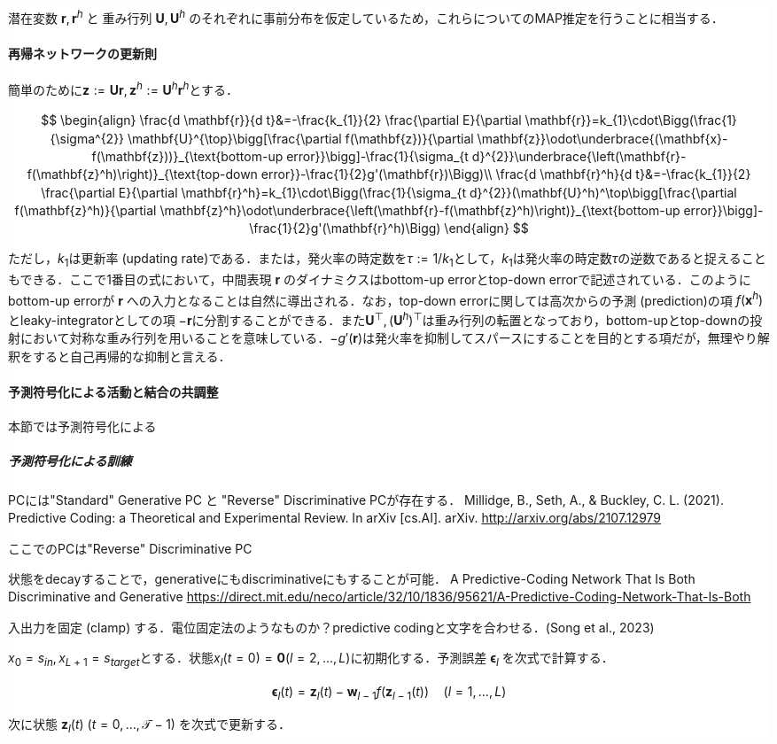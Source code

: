 潜在変数 $\mathbf{r}, \mathbf{r}^h$ と 重み行列 $\mathbf{U}, \mathbf{U}^h$ のそれぞれに事前分布を仮定しているため，これらについてのMAP推定を行うことに相当する．

#### 再帰ネットワークの更新則
簡単のために$\mathbf{z}:=\mathbf{U}\mathbf{r}, \mathbf{z}^h:=\mathbf{U}^h\mathbf{r}^h$とする．

$$
\begin{align}
\frac{d \mathbf{r}}{d t}&=-\frac{k_{1}}{2} \frac{\partial E}{\partial \mathbf{r}}=k_{1}\cdot\Bigg(\frac{1}{\sigma^{2}} \mathbf{U}^{\top}\bigg[\frac{\partial f(\mathbf{z})}{\partial \mathbf{z}}\odot\underbrace{(\mathbf{x}-f(\mathbf{z}))}_{\text{bottom-up error}}\bigg]-\frac{1}{\sigma_{t d}^{2}}\underbrace{\left(\mathbf{r}-f(\mathbf{z}^h)\right)}_{\text{top-down error}}-\frac{1}{2}g'(\mathbf{r})\Bigg)\\
\frac{d \mathbf{r}^h}{d t}&=-\frac{k_{1}}{2} \frac{\partial E}{\partial \mathbf{r}^h}=k_{1}\cdot\Bigg(\frac{1}{\sigma_{t d}^{2}}(\mathbf{U}^h)^\top\bigg[\frac{\partial f(\mathbf{z}^h)}{\partial \mathbf{z}^h}\odot\underbrace{\left(\mathbf{r}-f(\mathbf{z}^h)\right)}_{\text{bottom-up error}}\bigg]-\frac{1}{2}g'(\mathbf{r}^h)\Bigg)
\end{align}
$$

ただし，$k_1$は更新率 (updating rate)である．または，発火率の時定数を$\tau:=1/k_1$として，$k_1$は発火率の時定数$\tau$の逆数であると捉えることもできる．ここで1番目の式において，中間表現 $\mathbf{r}$ のダイナミクスはbottom-up errorとtop-down errorで記述されている．このようにbottom-up errorが $\mathbf{r}$ への入力となることは自然に導出される．なお，top-down errorに関しては高次からの予測 (prediction)の項 $f(\mathbf{x}^h)$とleaky-integratorとしての項 $-\mathbf{r}$に分割することができる．また$\mathbf{U}^\top, (\mathbf{U}^h)^\top$は重み行列の転置となっており，bottom-upとtop-downの投射において対称な重み行列を用いることを意味している．$-g'(\mathbf{r})$は発火率を抑制してスパースにすることを目的とする項だが，無理やり解釈をすると自己再帰的な抑制と言える．

#### 予測符号化による活動と結合の共調整

本節では予測符号化による

##### 予測符号化による訓練
PCには"Standard" Generative PC と "Reverse" Discriminative PCが存在する．
Millidge, B., Seth, A., & Buckley, C. L. (2021). Predictive Coding: a Theoretical and Experimental Review. In arXiv [cs.AI]. arXiv. http://arxiv.org/abs/2107.12979


ここでのPCは"Reverse" Discriminative PC

状態をdecayすることで，generativeにもdiscriminativeにもすることが可能．
A Predictive-Coding Network That Is Both Discriminative and Generative
https://direct.mit.edu/neco/article/32/10/1836/95621/A-Predictive-Coding-Network-That-Is-Both


入出力を固定 (clamp) する．電位固定法のようなものか？predictive codingと文字を合わせる．(Song et al., 2023)

$x_0=s_{in}, x_{L+1}=s_{target}$とする．状態$x_l(t=0)=\mathbf{0} (l=2, \ldots, L)$に初期化する．予測誤差 $\mathbf{\epsilon}_l$ を次式で計算する．

$$
\begin{equation}
\mathbf{\epsilon}_l(t)=\mathbf{z}_l(t)-\mathbf{w}_{l-1}f(\mathbf{z}_{l-1}(t))\quad(l=1, \ldots, L)
\end{equation}
$$

次に状態 $\mathbf{z}_l(t)\ (t=0, \ldots, \mathcal{T}-1)$ を次式で更新する．
